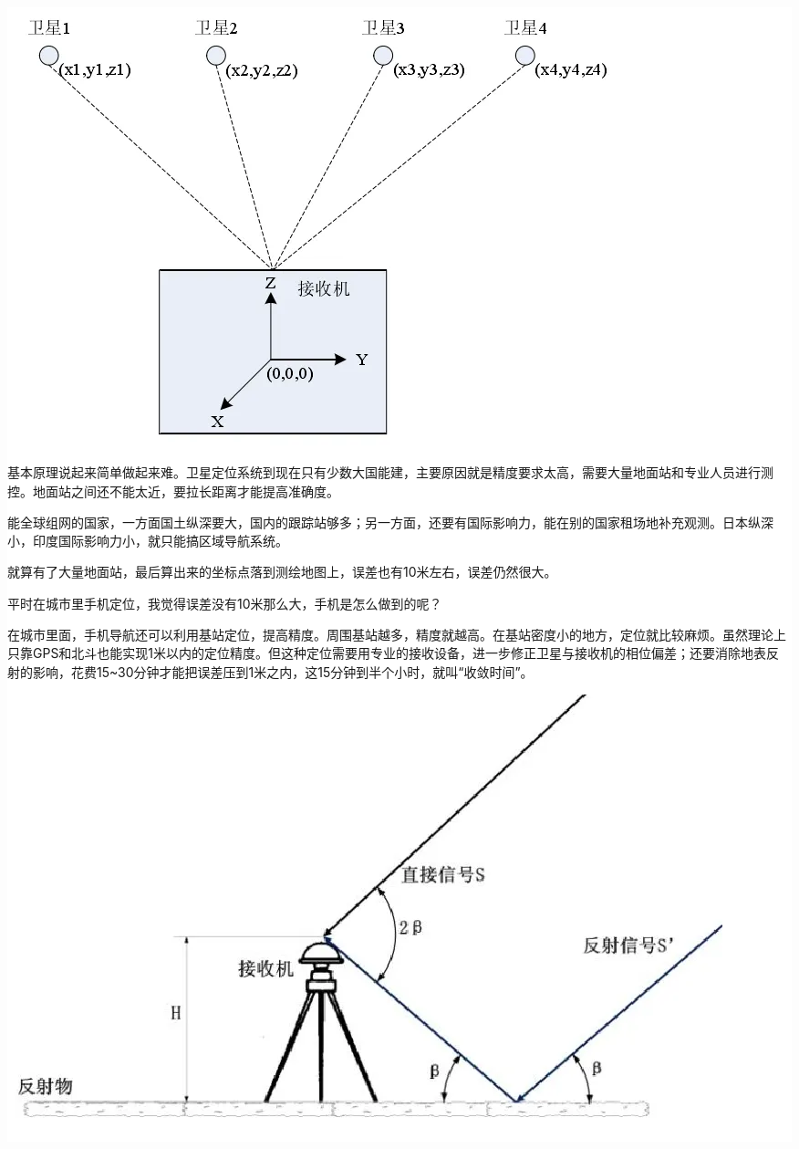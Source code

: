 ![](/images/btnews/0101_0200/0113/image2.webp)

基本原理说起来简单做起来难。卫星定位系统到现在只有少数大国能建，主要原因就是精度要求太高，需要大量地面站和专业人员进行测控。地面站之间还不能太近，要拉长距离才能提高准确度。

能全球组网的国家，一方面国土纵深要大，国内的跟踪站够多；另一方面，还要有国际影响力，能在别的国家租场地补充观测。日本纵深小，印度国际影响力小，就只能搞区域导航系统。

就算有了大量地面站，最后算出来的坐标点落到测绘地图上，误差也有10米左右，误差仍然很大。

平时在城市里手机定位，我觉得误差没有10米那么大，手机是怎么做到的呢？

在城市里面，手机导航还可以利用基站定位，提高精度。周围基站越多，精度就越高。在基站密度小的地方，定位就比较麻烦。虽然理论上只靠GPS和北斗也能实现1米以内的定位精度。但这种定位需要用专业的接收设备，进一步修正卫星与接收机的相位偏差；还要消除地表反射的影响，花费15\~30分钟才能把误差压到1米之内，这15分钟到半个小时，就叫“收敛时间”。

![](/images/btnews/0101_0200/0113/image3.webp)
